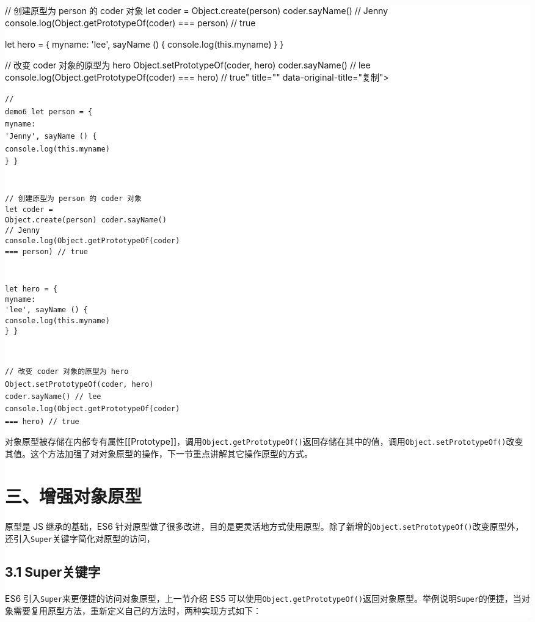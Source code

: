 // 创建原型为 person 的 coder 对象
let coder = Object.create(person) 
coder.sayName() // Jenny
console.log(Object.getPrototypeOf(coder) === person) // true

let hero = {
  myname: 'lee',
  sayName () {
    console.log(this.myname)
  }
}

// 改变 coder 对象的原型为 hero
Object.setPrototypeOf(coder, hero)
coder.sayName() // lee
console.log(Object.getPrototypeOf(coder) === hero) // true" title="" data-original-title="复制"></span>
      <span type="button" class="saveToNote code-tool" data-toggle="tooltip" data-placement="top" title="" data-original-title="放进笔记"></span>
      </div>
      </div><pre class="javascript hljs"><code class="JavaScript"><span class="hljs-comment">// demo6</span>
<span class="hljs-keyword">let</span> person = {
  <span class="hljs-attr">myname</span>: <span class="hljs-string">'Jenny'</span>,
  sayName () { 
    <span class="hljs-built_in">console</span>.log(<span class="hljs-keyword">this</span>.myname)
  }
}

<span class="hljs-comment">// 创建原型为 person 的 coder 对象</span>
<span class="hljs-keyword">let</span> coder = <span class="hljs-built_in">Object</span>.create(person) 
coder.sayName() <span class="hljs-comment">// Jenny</span>
<span class="hljs-built_in">console</span>.log(<span class="hljs-built_in">Object</span>.getPrototypeOf(coder) === person) <span class="hljs-comment">// true</span>

<span class="hljs-keyword">let</span> hero = {
  <span class="hljs-attr">myname</span>: <span class="hljs-string">'lee'</span>,
  sayName () {
    <span class="hljs-built_in">console</span>.log(<span class="hljs-keyword">this</span>.myname)
  }
}

<span class="hljs-comment">// 改变 coder 对象的原型为 hero</span>
<span class="hljs-built_in">Object</span>.setPrototypeOf(coder, hero)
coder.sayName() <span class="hljs-comment">// lee</span>
<span class="hljs-built_in">console</span>.log(<span class="hljs-built_in">Object</span>.getPrototypeOf(coder) === hero) <span class="hljs-comment">// true</span></code></pre>
<p>对象原型被存储在内部专有属性[[Prototype]]，调用<code>Object.getPrototypeOf()</code>返回存储在其中的值，调用<code>Object.setPrototypeOf()</code>改变其值。这个方法加强了对对象原型的操作，下一节重点讲解其它操作原型的方式。</p>
<h1 id="articleHeader5">三、增强对象原型</h1>
<p>原型是 JS 继承的基础，ES6 针对原型做了很多改进，目的是更灵活地方式使用原型。除了新增的<code>Object.setPrototypeOf()</code>改变原型外，还引入<code>Super</code>关键字简化对原型的访问，</p>
<h2 id="articleHeader6">3.1 Super关键字</h2>
<p>ES6 引入<code>Super</code>来更便捷的访问对象原型，上一节介绍 ES5 可以使用<code>Object.getPrototypeOf()</code>返回对象原型。举例说明<code>Super</code>的便捷，当对象需要复用原型方法，重新定义自己的方法时，两种实现方式如下：</p>
<div class="widget-codetool" style="display:none;">
      <div class="widget-codetool--inner">
      <span class="selectCode code-tool" data-toggle="tooltip" data-placement="top" title="" data-original-title="全选"></span>
      <span type="button" class="copyCode code-tool" data-toggle="tooltip" data-placement="top" data-clipboard-text="// demo7
let coder1 = {
  getName () {
    console.log(&quot;coder1 name: &quot;)
    Object.getPrototypeOf(this).sayName.call(this)

  ['my' + value]: 'Jenny',  // myname
  [<span class="hljs-string">'my'</span> + value]: <span class="hljs-string">'Jenny'</span>,  <span class="hljs-comment">// myname</span>
  ['my' + value]: 'Jenny',
  [<span class="hljs-string">'my'</span> + value]: <span class="hljs-string">'Jenny'</span>,